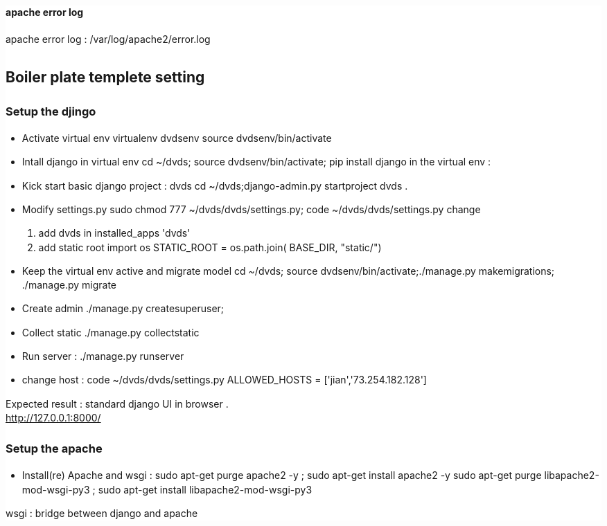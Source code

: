 
#### apache error log 
apache error log : /var/log/apache2/error.log


## Boiler plate templete setting 

### Setup the djingo 
- Activate virtual env 
virtualenv dvdsenv
source dvdsenv/bin/activate

- Intall django in virtual env 
cd ~/dvds; source dvdsenv/bin/activate; pip install django
in the virtual env : 

- Kick start basic django project : dvds 
cd ~/dvds;django-admin.py startproject dvds .

- Modify settings.py 
sudo chmod 777 ~/dvds/dvds/settings.py; code ~/dvds/dvds/settings.py
change
    
    1. add dvds in installed_apps 
                'dvds'
    2. add static root 
    import os
    STATIC_ROOT = os.path.join( BASE_DIR, "static/")

- Keep the virtual env active and migrate model 
cd ~/dvds; source dvdsenv/bin/activate;./manage.py makemigrations; ./manage.py migrate

- Create admin 
./manage.py createsuperuser; 

- Collect static 
./manage.py collectstatic

- Run server : 
./manage.py runserver 

- change host : 
code ~/dvds/dvds/settings.py
ALLOWED_HOSTS = ['jian','73.254.182.128']

Expected result : standard django UI in browser .  
http://127.0.0.1:8000/


### Setup the apache  

- Install(re) Apache and wsgi : 
sudo apt-get purge apache2 -y ; sudo apt-get install apache2 -y
sudo apt-get purge libapache2-mod-wsgi-py3 ; sudo apt-get install libapache2-mod-wsgi-py3 

wsgi : bridge between django and apache 

